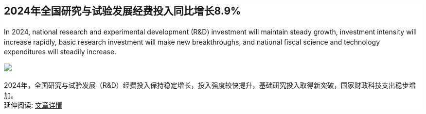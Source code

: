 <qrcode title="六部门：力争机械行业到2026年营收突破10万亿元" image="https://p3.img.cctvpic.com/photoworkspace/2021/10/27/2021102710002599051.jpg" />   

## 2024年全国研究与试验发展经费投入同比增长8.9%   
In 2024, national research and experimental development (R&D) investment will maintain steady growth, investment intensity will increase rapidly, basic research investment will make new breakthroughs, and national fiscal science and technology expenditures will steadily increase.   

<img src="https://p3.img.cctvpic.com/photoworkspace/2021/10/27/2021102710002599051.jpg" />   

2024年，全国研究与试验发展（R&D）经费投入保持稳定增长，投入强度较快提升，基础研究投入取得新突破，国家财政科技支出稳步增加。   
延伸阅读: [文章详情](https://news.cctv.com/2025/09/29/ARTItjNGfdheRXp8t1lKuZkY250929.shtml)   

<qrcode title="2024年全国研究与试验发展经费投入同比增长8.9%" image="https://p3.img.cctvpic.com/photoworkspace/2021/10/27/2021102710002599051.jpg" />   


